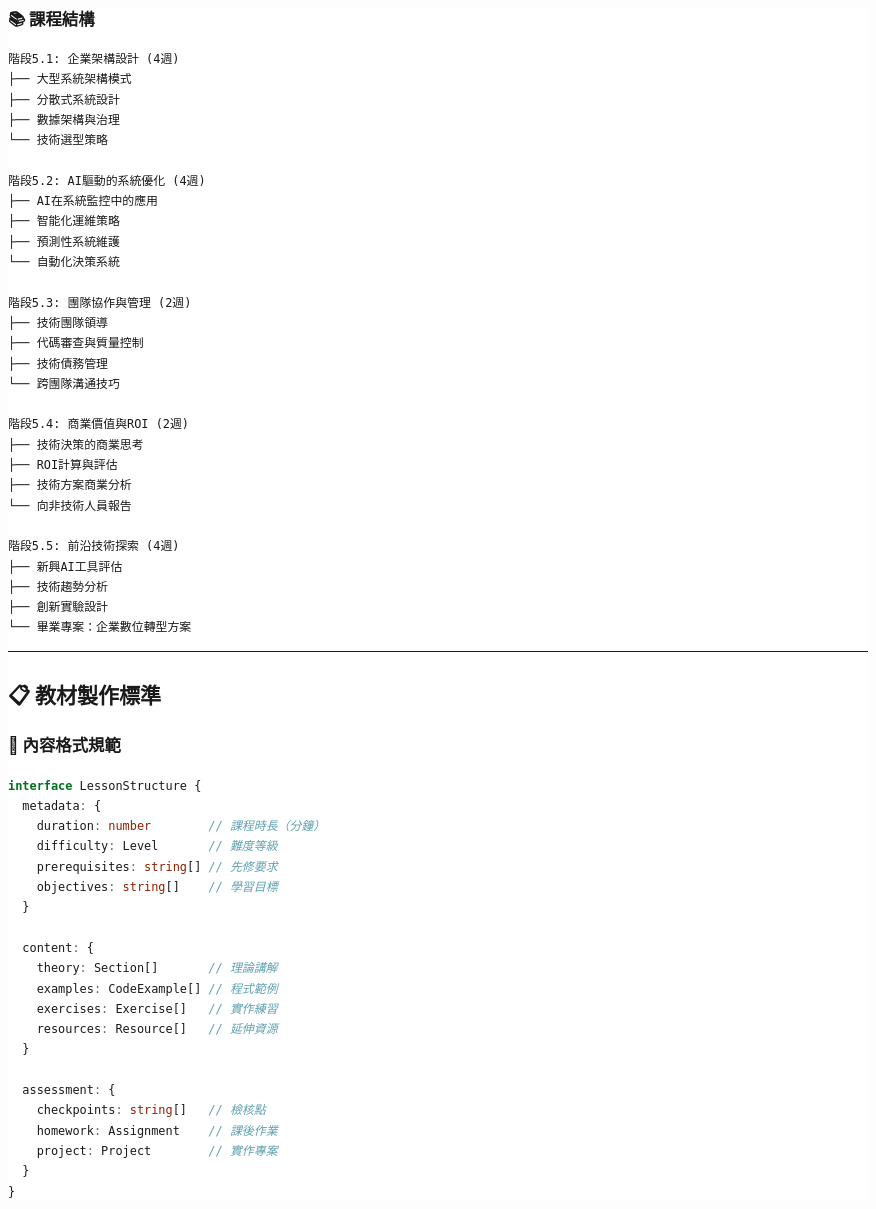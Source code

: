 ### 📚 課程結構
```
階段5.1: 企業架構設計 (4週)
├── 大型系統架構模式
├── 分散式系統設計
├── 數據架構與治理
└── 技術選型策略

階段5.2: AI驅動的系統優化 (4週)
├── AI在系統監控中的應用
├── 智能化運維策略
├── 預測性系統維護
└── 自動化決策系統

階段5.3: 團隊協作與管理 (2週)
├── 技術團隊領導
├── 代碼審查與質量控制
├── 技術債務管理
└── 跨團隊溝通技巧

階段5.4: 商業價值與ROI (2週)
├── 技術決策的商業思考
├── ROI計算與評估
├── 技術方案商業分析
└── 向非技術人員報告

階段5.5: 前沿技術探索 (4週)
├── 新興AI工具評估
├── 技術趨勢分析
├── 創新實驗設計
└── 畢業專案：企業數位轉型方案
```

---

## 📋 教材製作標準

### 📝 內容格式規範
```typescript
interface LessonStructure {
  metadata: {
    duration: number        // 課程時長（分鐘）
    difficulty: Level       // 難度等級
    prerequisites: string[] // 先修要求
    objectives: string[]    // 學習目標
  }
  
  content: {
    theory: Section[]       // 理論講解
    examples: CodeExample[] // 程式範例
    exercises: Exercise[]   // 實作練習
    resources: Resource[]   // 延伸資源
  }
  
  assessment: {
    checkpoints: string[]   // 檢核點
    homework: Assignment    // 課後作業
    project: Project        // 實作專案
  }
}
```
